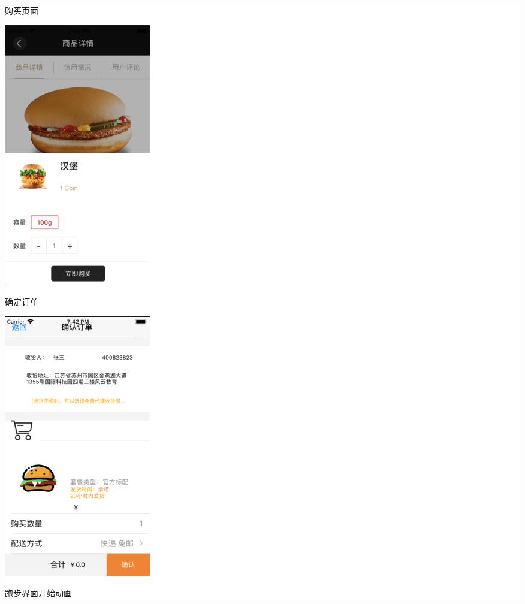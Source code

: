 购买页面

![image-20200114194234148](assets/image-20200114194234148.png)

确定订单

![image-20200114194255895](assets/image-20200114194255895.png)

跑步界面开始动画
